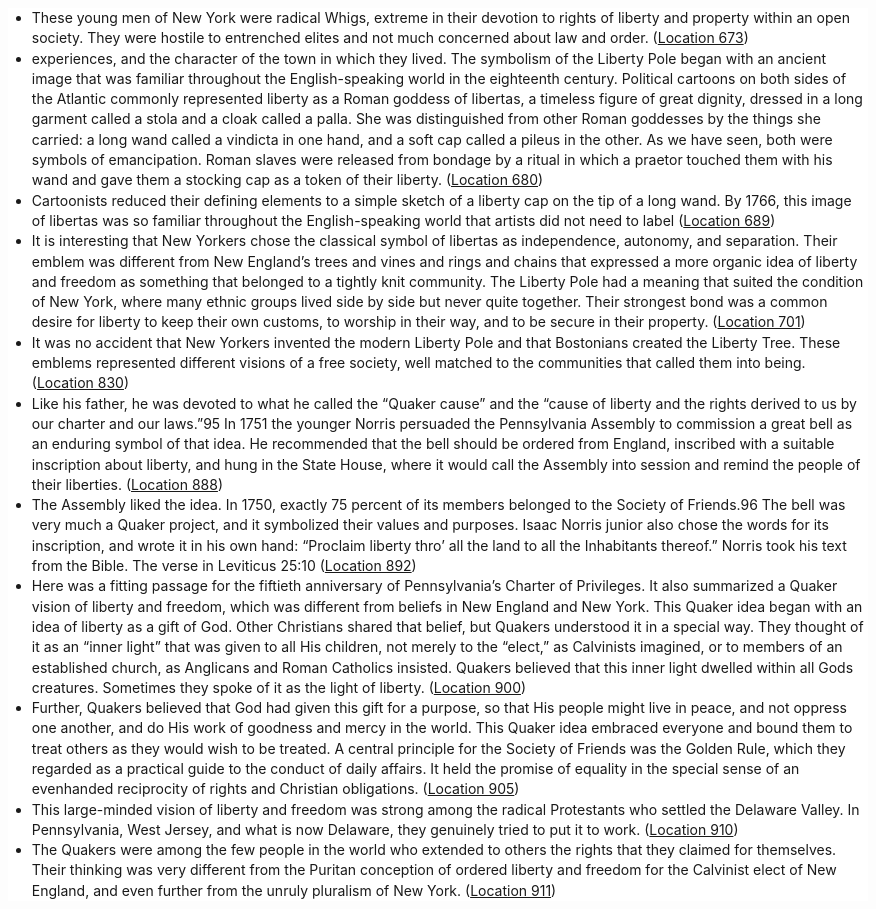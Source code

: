 - These young men of New York were radical Whigs, extreme in their devotion to rights of liberty and property within an open society. They were hostile to entrenched elites and not much concerned about law and order. ([Location 673](https://readwise.io/to_kindle?action=open&asin=B005FVPF90&location=673))
- experiences, and the character of the town in which they lived. The symbolism of the Liberty Pole began with an ancient image that was familiar throughout the English-speaking world in the eighteenth century. Political cartoons on both sides of the Atlantic commonly represented liberty as a Roman goddess of libertas, a timeless figure of great dignity, dressed in a long garment called a stola and a cloak called a palla. She was distinguished from other Roman goddesses by the things she carried: a long wand called a vindicta in one hand, and a soft cap called a pileus in the other. As we have seen, both were symbols of emancipation. Roman slaves were released from bondage by a ritual in which a praetor touched them with his wand and gave them a stocking cap as a token of their liberty. ([Location 680](https://readwise.io/to_kindle?action=open&asin=B005FVPF90&location=680))
- Cartoonists reduced their defining elements to a simple sketch of a liberty cap on the tip of a long wand. By 1766, this image of libertas was so familiar throughout the English-speaking world that artists did not need to label ([Location 689](https://readwise.io/to_kindle?action=open&asin=B005FVPF90&location=689))
- It is interesting that New Yorkers chose the classical symbol of libertas as independence, autonomy, and separation. Their emblem was different from New England’s trees and vines and rings and chains that expressed a more organic idea of liberty and freedom as something that belonged to a tightly knit community. The Liberty Pole had a meaning that suited the condition of New York, where many ethnic groups lived side by side but never quite together. Their strongest bond was a common desire for liberty to keep their own customs, to worship in their way, and to be secure in their property. ([Location 701](https://readwise.io/to_kindle?action=open&asin=B005FVPF90&location=701))
- It was no accident that New Yorkers invented the modern Liberty Pole and that Bostonians created the Liberty Tree. These emblems represented different visions of a free society, well matched to the communities that called them into being. ([Location 830](https://readwise.io/to_kindle?action=open&asin=B005FVPF90&location=830))
- Like his father, he was devoted to what he called the “Quaker cause” and the “cause of liberty and the rights derived to us by our charter and our laws.”95 In 1751 the younger Norris persuaded the Pennsylvania Assembly to commission a great bell as an enduring symbol of that idea. He recommended that the bell should be ordered from England, inscribed with a suitable inscription about liberty, and hung in the State House, where it would call the Assembly into session and remind the people of their liberties. ([Location 888](https://readwise.io/to_kindle?action=open&asin=B005FVPF90&location=888))
- The Assembly liked the idea. In 1750, exactly 75 percent of its members belonged to the Society of Friends.96 The bell was very much a Quaker project, and it symbolized their values and purposes. Isaac Norris junior also chose the words for its inscription, and wrote it in his own hand: “Proclaim liberty thro’ all the land to all the Inhabitants thereof.” Norris took his text from the Bible. The verse in Leviticus 25:10 ([Location 892](https://readwise.io/to_kindle?action=open&asin=B005FVPF90&location=892))
- Here was a fitting passage for the fiftieth anniversary of Pennsylvania’s Charter of Privileges. It also summarized a Quaker vision of liberty and freedom, which was different from beliefs in New England and New York. This Quaker idea began with an idea of liberty as a gift of God. Other Christians shared that belief, but Quakers understood it in a special way. They thought of it as an “inner light” that was given to all His children, not merely to the “elect,” as Calvinists imagined, or to members of an established church, as Anglicans and Roman Catholics insisted. Quakers believed that this inner light dwelled within all Gods creatures. Sometimes they spoke of it as the light of liberty. ([Location 900](https://readwise.io/to_kindle?action=open&asin=B005FVPF90&location=900))
- Further, Quakers believed that God had given this gift for a purpose, so that His people might live in peace, and not oppress one another, and do His work of goodness and mercy in the world. This Quaker idea embraced everyone and bound them to treat others as they would wish to be treated. A central principle for the Society of Friends was the Golden Rule, which they regarded as a practical guide to the conduct of daily affairs. It held the promise of equality in the special sense of an evenhanded reciprocity of rights and Christian obligations. ([Location 905](https://readwise.io/to_kindle?action=open&asin=B005FVPF90&location=905))
- This large-minded vision of liberty and freedom was strong among the radical Protestants who settled the Delaware Valley. In Pennsylvania, West Jersey, and what is now Delaware, they genuinely tried to put it to work. ([Location 910](https://readwise.io/to_kindle?action=open&asin=B005FVPF90&location=910))
- The Quakers were among the few people in the world who extended to others the rights that they claimed for themselves. Their thinking was very different from the Puritan conception of ordered liberty and freedom for the Calvinist elect of New England, and even further from the unruly pluralism of New York. ([Location 911](https://readwise.io/to_kindle?action=open&asin=B005FVPF90&location=911))